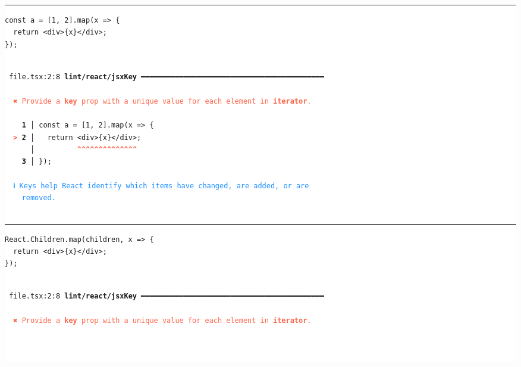 </code></pre>

---------------

<pre class="language-text"><code class="language-text">const a = [1, 2].map(x => {
  return <<span class="token variable">div</span>><span class="token punctuation">{</span><span class="token variable">x</span><span class="token punctuation">}</span><<span class="token operator">/</span><span class="token variable">div</span>><span class="token punctuation">;</span>
<span class="token punctuation">}</span><span class="token punctuation">)</span><span class="token punctuation">;</span></code></pre>
<pre class="language-text"><code class="language-text">
 <span style="text-decoration-style: dotted;">file.tsx:2:8</span> <strong>lint/react/jsxKey</strong> ━━━━━━━━━━━━━━━━━━━━━━━━━━━━━━━━━━━━━━━━━━━

  <strong><span style="color: Tomato;">✖ </span></strong><span style="color: Tomato;">Provide a </span><span style="color: Tomato;"><strong>key</strong></span><span style="color: Tomato;"> prop with a unique value for each element in </span><span style="color: Tomato;"><strong>iterator</strong></span><span style="color: Tomato;">.</span>

  <strong>  1</strong><strong> │ </strong>const a = [1, 2].map(x =&gt; {
  <strong><span style="color: Tomato;">&gt;</span></strong><strong> 2</strong><strong> │ </strong>  return &lt;<span class="token variable">div</span>&gt;<span class="token punctuation">{</span><span class="token variable">x</span><span class="token punctuation">}</span>&lt;<span class="token operator">/</span><span class="token variable">div</span>&gt;<span class="token punctuation">;</span>
     <strong> │ </strong>         <span style="color: Tomato;"><strong>^</strong></span><span style="color: Tomato;"><strong>^</strong></span><span style="color: Tomato;"><strong>^</strong></span><span style="color: Tomato;"><strong>^</strong></span><span style="color: Tomato;"><strong>^</strong></span><span style="color: Tomato;"><strong>^</strong></span><span style="color: Tomato;"><strong>^</strong></span><span style="color: Tomato;"><strong>^</strong></span><span style="color: Tomato;"><strong>^</strong></span><span style="color: Tomato;"><strong>^</strong></span><span style="color: Tomato;"><strong>^</strong></span><span style="color: Tomato;"><strong>^</strong></span><span style="color: Tomato;"><strong>^</strong></span><span style="color: Tomato;"><strong>^</strong></span>
  <strong>  3</strong><strong> │ </strong><span class="token punctuation">}</span><span class="token punctuation">)</span><span class="token punctuation">;</span>

  <strong><span style="color: DodgerBlue;">ℹ </span></strong><span style="color: DodgerBlue;">Keys help React identify which items have changed, are added, or are</span>
    <span style="color: DodgerBlue;">removed.</span>

</code></pre>

---------------

<pre class="language-text"><code class="language-text">React.Children.map(children, x => {
  return <<span class="token variable">div</span>><span class="token punctuation">{</span><span class="token variable">x</span><span class="token punctuation">}</span><<span class="token operator">/</span><span class="token variable">div</span>><span class="token punctuation">;</span>
<span class="token punctuation">}</span><span class="token punctuation">)</span><span class="token punctuation">;</span></code></pre>
<pre class="language-text"><code class="language-text">
 <span style="text-decoration-style: dotted;">file.tsx:2:8</span> <strong>lint/react/jsxKey</strong> ━━━━━━━━━━━━━━━━━━━━━━━━━━━━━━━━━━━━━━━━━━━

  <strong><span style="color: Tomato;">✖ </span></strong><span style="color: Tomato;">Provide a </span><span style="color: Tomato;"><strong>key</strong></span><span style="color: Tomato;"> prop with a unique value for each element in </span><span style="color: Tomato;"><strong>iterator</strong></span><span style="color: Tomato;">.</span>
